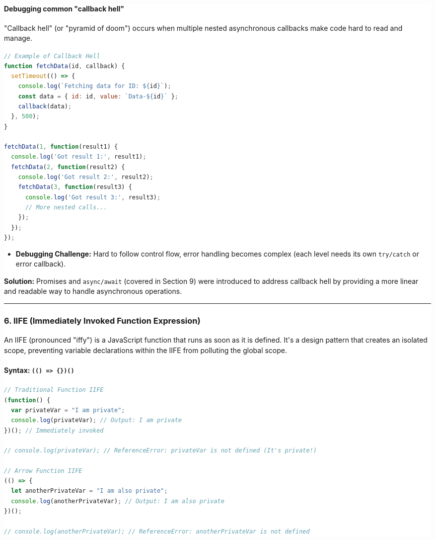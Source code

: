 #### Debugging common "callback hell"

"Callback hell" (or "pyramid of doom") occurs when multiple nested asynchronous callbacks make code hard to read and manage.

```javascript
// Example of Callback Hell
function fetchData(id, callback) {
  setTimeout(() => {
    console.log(`Fetching data for ID: ${id}`);
    const data = { id: id, value: `Data-${id}` };
    callback(data);
  }, 500);
}

fetchData(1, function(result1) {
  console.log('Got result 1:', result1);
  fetchData(2, function(result2) {
    console.log('Got result 2:', result2);
    fetchData(3, function(result3) {
      console.log('Got result 3:', result3);
      // More nested calls...
    });
  });
});
```
* **Debugging Challenge:** Hard to follow control flow, error handling becomes complex (each level needs its own `try/catch` or error callback).

**Solution:** Promises and `async/await` (covered in Section 9) were introduced to address callback hell by providing a more linear and readable way to handle asynchronous operations.

---

### 6. IIFE (Immediately Invoked Function Expression)

An IIFE (pronounced "iffy") is a JavaScript function that runs as soon as it is defined. It's a design pattern that creates an isolated scope, preventing variable declarations within the IIFE from polluting the global scope.

#### Syntax: `(() => {})()`

```javascript
// Traditional Function IIFE
(function() {
  var privateVar = "I am private";
  console.log(privateVar); // Output: I am private
})(); // Immediately invoked

// console.log(privateVar); // ReferenceError: privateVar is not defined (It's private!)

// Arrow Function IIFE
(() => {
  let anotherPrivateVar = "I am also private";
  console.log(anotherPrivateVar); // Output: I am also private
})();

// console.log(anotherPrivateVar); // ReferenceError: anotherPrivateVar is not defined
```
